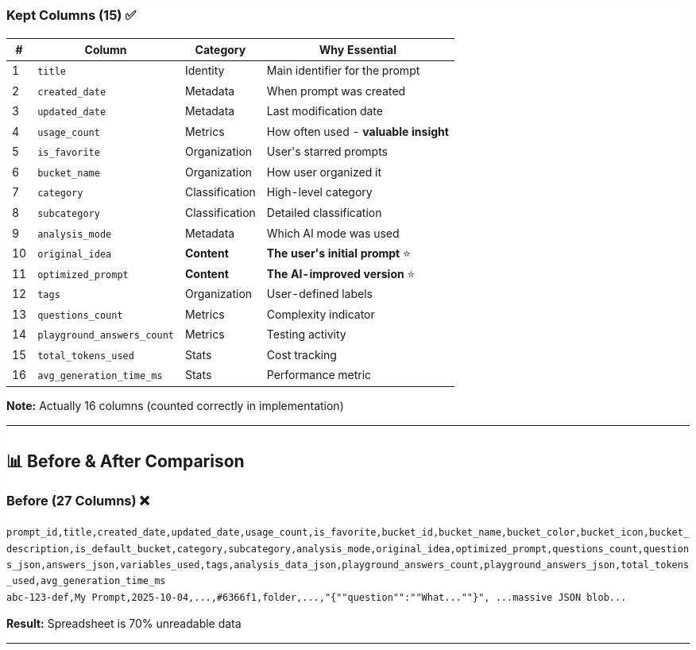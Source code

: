 ### **Kept Columns (15)** ✅

| # | Column | Category | Why Essential |
|---|--------|----------|---------------|
| 1 | `title` | Identity | Main identifier for the prompt |
| 2 | `created_date` | Metadata | When prompt was created |
| 3 | `updated_date` | Metadata | Last modification date |
| 4 | `usage_count` | Metrics | How often used - **valuable insight** |
| 5 | `is_favorite` | Organization | User's starred prompts |
| 6 | `bucket_name` | Organization | How user organized it |
| 7 | `category` | Classification | High-level category |
| 8 | `subcategory` | Classification | Detailed classification |
| 9 | `analysis_mode` | Metadata | Which AI mode was used |
| 10 | `original_idea` | **Content** | **The user's initial prompt** ⭐ |
| 11 | `optimized_prompt` | **Content** | **The AI-improved version** ⭐ |
| 12 | `tags` | Organization | User-defined labels |
| 13 | `questions_count` | Metrics | Complexity indicator |
| 14 | `playground_answers_count` | Metrics | Testing activity |
| 15 | `total_tokens_used` | Stats | Cost tracking |
| 16 | `avg_generation_time_ms` | Stats | Performance metric |

**Note:** Actually 16 columns (counted correctly in implementation)

---

## 📊 Before & After Comparison

### **Before (27 Columns)** ❌
```csv
prompt_id,title,created_date,updated_date,usage_count,is_favorite,bucket_id,bucket_name,bucket_color,bucket_icon,bucket_description,is_default_bucket,category,subcategory,analysis_mode,original_idea,optimized_prompt,questions_count,questions_json,answers_json,variables_used,tags,analysis_data_json,playground_answers_count,playground_answers_json,total_tokens_used,avg_generation_time_ms
abc-123-def,My Prompt,2025-10-04,...,#6366f1,folder,...,"{""question"":""What...""}", ...massive JSON blob...
```

**Result:** Spreadsheet is 70% unreadable data

---
